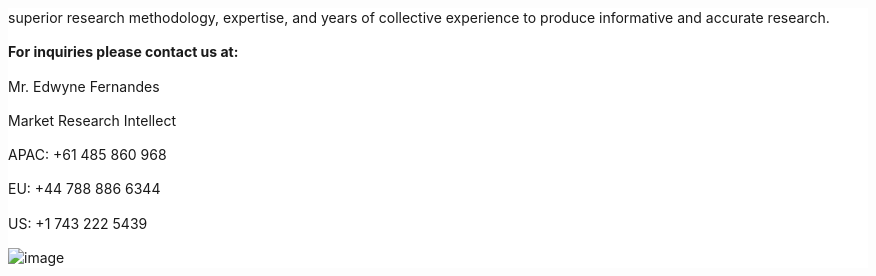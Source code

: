 superior research methodology, expertise, and years of collective experience to produce informative and accurate research.</span></p><p><strong>For inquiries please contact us at:</strong></p><p>Mr. Edwyne Fernandes</p><p>Market Research Intellect</p><p>APAC: +61 485 860 968</p><p>EU: +44 788 886 6344</p><p>US: +1 743 222 5439</p>
![image](https://github.com/user-attachments/assets/9e0a898b-778e-49f6-856a-7e1d016c192d)
